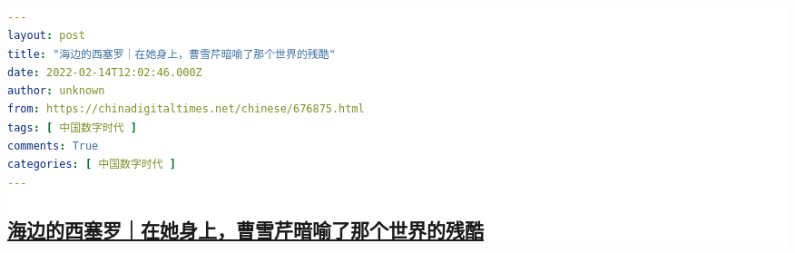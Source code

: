 ```yaml
---
layout: post
title: "海边的西塞罗｜在她身上，曹雪芹暗喻了那个世界的残酷"
date: 2022-02-14T12:02:46.000Z
author: unknown
from: https://chinadigitaltimes.net/chinese/676875.html
tags: [ 中国数字时代 ]
comments: True
categories: [ 中国数字时代 ]
---
```


[海边的西塞罗｜在她身上，曹雪芹暗喻了那个世界的残酷](https://chinadigitaltimes.net/chinese/676875.html)
------

<div>